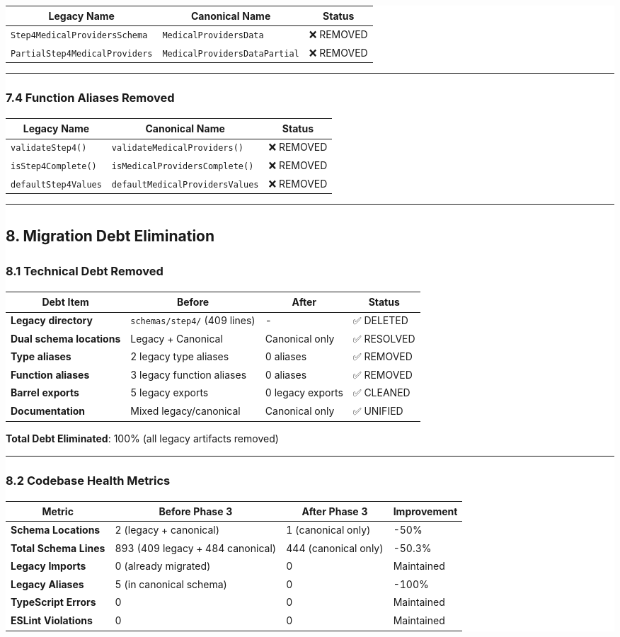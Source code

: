 | Legacy Name | Canonical Name | Status |
|-------------|---------------|--------|
| `Step4MedicalProvidersSchema` | `MedicalProvidersData` | ❌ REMOVED |
| `PartialStep4MedicalProviders` | `MedicalProvidersDataPartial` | ❌ REMOVED |

---

### 7.4 Function Aliases Removed

| Legacy Name | Canonical Name | Status |
|-------------|---------------|--------|
| `validateStep4()` | `validateMedicalProviders()` | ❌ REMOVED |
| `isStep4Complete()` | `isMedicalProvidersComplete()` | ❌ REMOVED |
| `defaultStep4Values` | `defaultMedicalProvidersValues` | ❌ REMOVED |

---

## 8. Migration Debt Elimination

### 8.1 Technical Debt Removed

| Debt Item | Before | After | Status |
|-----------|--------|-------|--------|
| **Legacy directory** | `schemas/step4/` (409 lines) | - | ✅ DELETED |
| **Dual schema locations** | Legacy + Canonical | Canonical only | ✅ RESOLVED |
| **Type aliases** | 2 legacy type aliases | 0 aliases | ✅ REMOVED |
| **Function aliases** | 3 legacy function aliases | 0 aliases | ✅ REMOVED |
| **Barrel exports** | 5 legacy exports | 0 legacy exports | ✅ CLEANED |
| **Documentation** | Mixed legacy/canonical | Canonical only | ✅ UNIFIED |

**Total Debt Eliminated**: 100% (all legacy artifacts removed)

---

### 8.2 Codebase Health Metrics

| Metric | Before Phase 3 | After Phase 3 | Improvement |
|--------|----------------|---------------|-------------|
| **Schema Locations** | 2 (legacy + canonical) | 1 (canonical only) | -50% |
| **Total Schema Lines** | 893 (409 legacy + 484 canonical) | 444 (canonical only) | -50.3% |
| **Legacy Imports** | 0 (already migrated) | 0 | Maintained |
| **Legacy Aliases** | 5 (in canonical schema) | 0 | -100% |
| **TypeScript Errors** | 0 | 0 | Maintained |
| **ESLint Violations** | 0 | 0 | Maintained |
